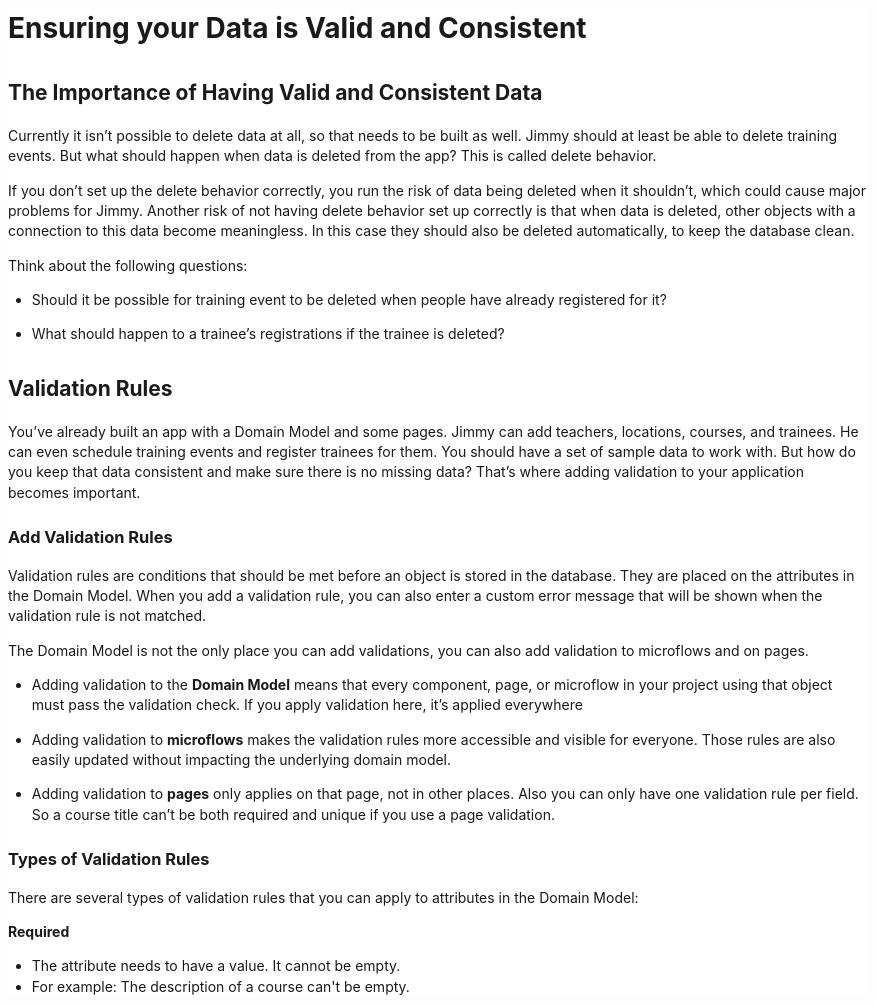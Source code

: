 # Ensuring your Data is Valid and Consistent

## The Importance of Having Valid and Consistent Data

Currently it isn’t possible to delete data at all, so that needs to be built as well. Jimmy should at least be able to delete training events. But what should happen when data is deleted from the app? This is called delete behavior.

If you don’t set up the delete behavior correctly, you run the risk of data being deleted when it shouldn’t, which could cause major problems for Jimmy. Another risk of not having delete behavior set up correctly is that when data is deleted, other objects with a connection to this data become meaningless. In this case they should also be deleted automatically, to keep the database clean.

Think about the following questions:

- Should it be possible for training event to be deleted when people have already registered for it?

- What should happen to a trainee’s registrations if the trainee is deleted?

## Validation Rules
You’ve already built an app with a Domain Model and some pages. Jimmy can add teachers, locations, courses, and trainees. He can even schedule training events and register trainees for them. You should have a set of sample data to work with. But how do you keep that data consistent and make sure there is no missing data? That’s where adding validation to your application becomes important.



###  Add Validation Rules
Validation rules are conditions that should be met before an object is stored in the database. They are placed on the attributes in the Domain Model. When you add a validation rule, you can also enter a custom error message that will be shown when the validation rule is not matched.

The Domain Model is not the only place you can add validations, you can also add validation to microflows and on pages.

- Adding validation to the **Domain Model** means that every component, page, or microflow in your project using that object must pass the validation check. If you apply validation here, it’s applied everywhere

- Adding validation to **microflows** makes the validation rules more accessible and visible for everyone. Those rules are also easily updated without impacting the underlying domain model.

- Adding validation to **pages** only applies on that page, not in other places. Also you can only have one validation rule per field. So a course title can’t be both required and unique if you use a page validation.

### Types of Validation Rules
There are several types of validation rules that you can apply to attributes in the Domain Model:

**Required**
- The attribute needs to have a value. It cannot be empty.
- For example: The description of a course can't be empty.
